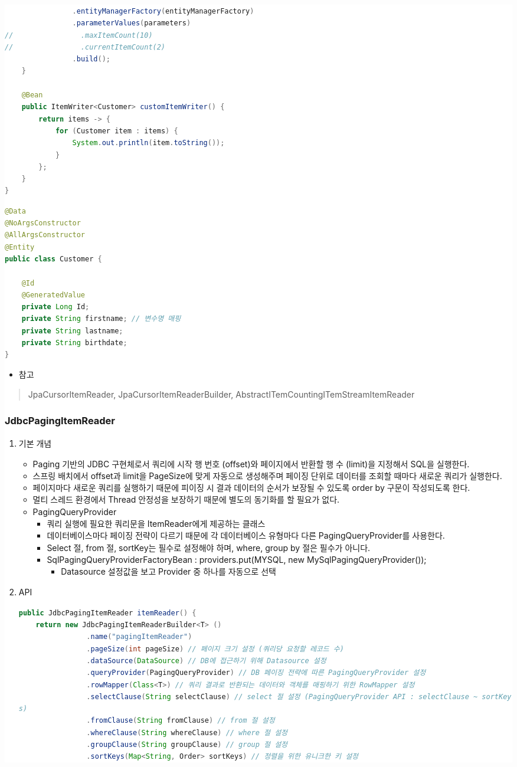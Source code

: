 ```java
                .entityManagerFactory(entityManagerFactory)
                .parameterValues(parameters)
//                .maxItemCount(10)
//                .currentItemCount(2)
                .build();
    }

    @Bean
    public ItemWriter<Customer> customItemWriter() {
        return items -> {
            for (Customer item : items) {
                System.out.println(item.toString());
            }
        };
    }
}
```
```java
@Data
@NoArgsConstructor
@AllArgsConstructor
@Entity
public class Customer {

	@Id
	@GeneratedValue
	private Long Id;
	private String firstname; // 변수명 매핑
	private String lastname;
	private String birthdate;
}
```

- 참고
> JpaCursorItemReader, JpaCursorItemReaderBuilder, AbstractITemCountingITemStreamItemReader

### JdbcPagingItemReader
1. 기본 개념
    - Paging 기반의 JDBC 구현체로서 쿼리에 시작 행 번호 (offset)와 페이지에서 반환할 행 수 (limit)을 지정해서 SQL을 실행한다.
    - 스프링 배치에서 offset과 limit을 PageSize에 맞게 자동으로 생성해주며 페이징 단위로 데이터를 조회할 때마다 새로운 쿼리가 실행한다.
    - 페이지마다 새로운 쿼리를 실행하기 때문에 피이징 시 결과 데이터의 순서가 보장될 수 있도록 order by 구문이 작성되도록 한다.
    - 멀티 스레드 환경에서 Thread 안정성을 보장하기 때문에 별도의 동기화를 할 필요가 없다.
    - PagingQueryProvider
        - 쿼리 실행에 필요한 쿼리문을 ItemReader에게 제공하는 클래스
        - 데이터베이스마다 페이징 전략이 다르기 때문에 각 데이터베이스 유형마다 다른 PagingQueryProvider를 사용한다.
        - Select 절, from 절, sortKey는 필수로 설정해야 하며, where, group by 절은 필수가 아니다.
        - SqlPagingQueryProviderFactoryBean : providers.put(MYSQL, new MySqlPagingQueryProvider());
            - Datasource 설정값을 보고 Provider 중 하나를 자동으로 선택

2. API
    ```java
    public JdbcPagingItemReader itemReader() {
        return new JdbcPagingItemReaderBuilder<T> ()
                    .name("pagingItemReader")
                    .pageSize(int pageSize) // 페이지 크기 설정 (쿼리당 요청할 레코드 수)
                    .dataSource(DataSource) // DB에 접근하기 위해 Datasource 설정
                    .queryProvider(PagingQueryProvider) // DB 페이징 전략에 따른 PagingQueryProvider 설정
                    .rowMapper(Class<T>) // 쿼리 결과로 반환되는 데이터와 객체를 매핑하기 위한 RowMapper 설정
                    .selectClause(String selectClause) // select 절 설정 (PagingQueryProvider API : selectClause ~ sortKeys)
                    .fromClause(String fromClause) // from 절 설정
                    .whereClause(String whereClause) // where 절 설정
                    .groupClause(String groupClause) // group 절 설정
                    .sortKeys(Map<String, Order> sortKeys) // 정렬을 위한 유니크한 키 설정